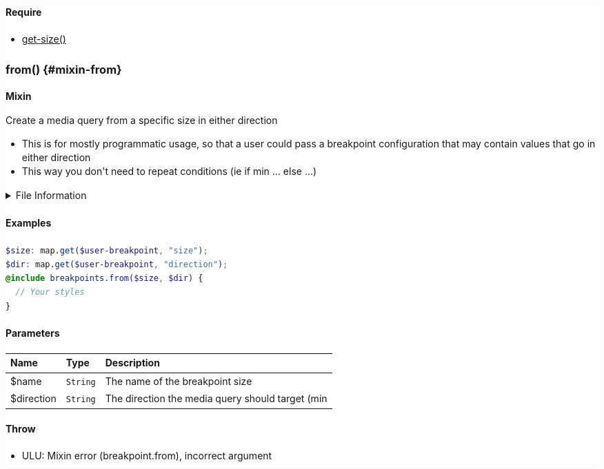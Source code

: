     

#### Require

- [get-size()](/sass/core/breakpoint/#function-get-size)
  


<div class="sassdoc-item-header">

###  from() {#mixin-from}

  <div class="sassdoc-item-header__labels">
    <span class="tag tag--primary"><strong>Mixin</strong></span>
  </div>

</div>

  

Create a media query from a specific size in either direction 
- This is for mostly programmatic usage, so that a user could pass a breakpoint configuration that may contain values that go in either direction
- This way you don't need to repeat conditions (ie if min ... else ...)
    
    


<details><summary>File Information</summary></details>

    

#### Examples

      


``` scss
$size: map.get($user-breakpoint, "size");
$dir: map.get($user-breakpoint, "direction");
@include breakpoints.from($size, $dir) {
  // Your styles
}
```
  



      

#### Parameters


|Name|Type|Description|
|:--|:--|:--|
|$name|`String`|The name of the breakpoint size|
|$direction|`String`|The direction the media query should target (min|up, max|down)|

    

#### Throw

- ULU: Mixin error (breakpoint.from), incorrect argument 
    